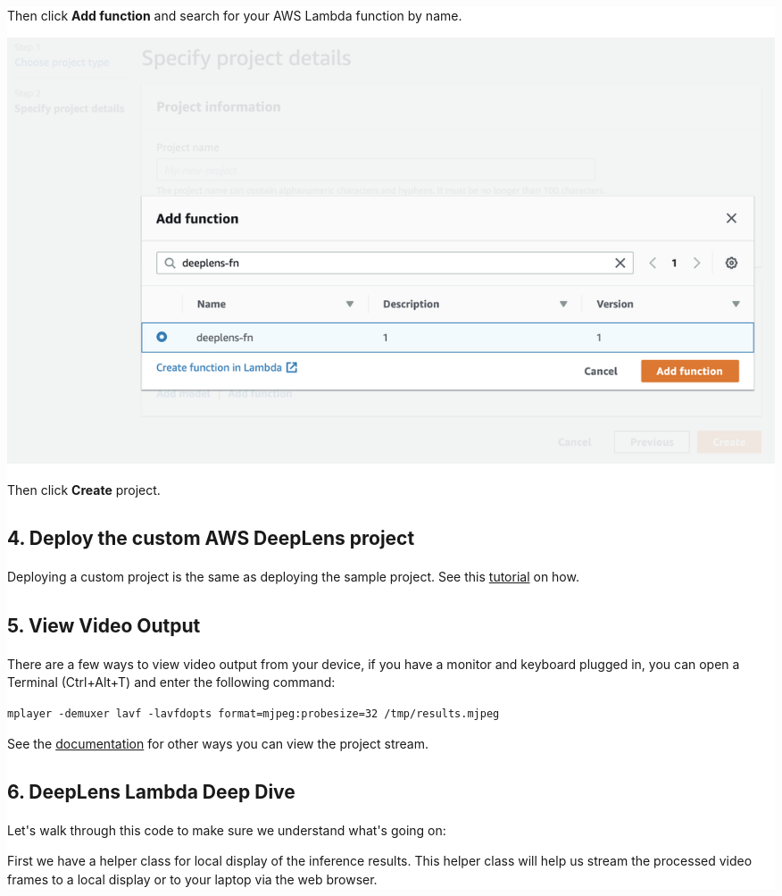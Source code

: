 

Then click **Add function** and search for your AWS Lambda function by name.

![lab3-custom-project-3](images/lab3-custom-project-3.png)



Then click **Create** project.



## 4. Deploy the custom AWS DeepLens project

Deploying a custom project is the same as deploying the sample project. See this [tutorial](../../AIM229-Beginner/Lab1-Deploy-sample-project) on how.

## 5. View Video Output

There are a few ways to view video output from your device, if you have a monitor and keyboard plugged in, you can open a Terminal (Ctrl+Alt+T) and enter the following command:

`mplayer -demuxer lavf -lavfdopts format=mjpeg:probesize=32 /tmp/results.mjpeg`

See the [documentation](https://docs.aws.amazon.com/deeplens/latest/dg/deeplens-viewing-output.html) for other ways you can view the project stream.

## 6. DeepLens Lambda Deep Dive
Let's walk through this code to make sure we understand what's going on:

First we have a helper class for local display of the inference results. This helper class will help us stream the processed video frames to a local display or to your laptop via the web browser.
